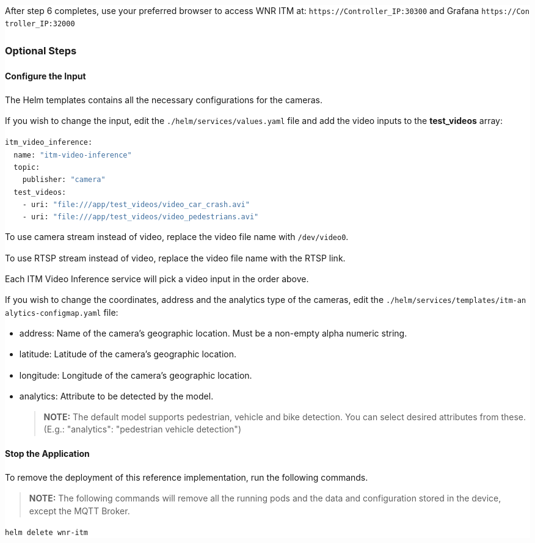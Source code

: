 
After step 6 completes, use your preferred browser to access WNR ITM at: ``https://Controller_IP:30300`` and
Grafana ``https://Controller_IP:32000``

### Optional Steps

#### Configure the Input

The Helm templates contains all the necessary configurations for the cameras.

If you wish to change the input, edit the ``./helm/services/values.yaml`` file and
add the video inputs to the **test_videos** array:
```bash
itm_video_inference:
  name: "itm-video-inference"
  topic:
    publisher: "camera"
  test_videos:
    - uri: "file:///app/test_videos/video_car_crash.avi"
    - uri: "file:///app/test_videos/video_pedestrians.avi"
```

To use camera stream instead of video, replace the video file
name with ``/dev/video0``.

To use RTSP stream instead of video, replace the video file name
with the RTSP link.

Each ITM Video Inference service will pick a video input in the order above.

If you wish to change the coordinates, address and the analytics type of the
cameras, edit the ``./helm/services/templates/itm-analytics-configmap.yaml``
file:


-   address: Name of the camera’s geographic location. Must be a
    non-empty alpha numeric string.

-   latitude: Latitude of the camera’s geographic location.

-   longitude: Longitude of the camera’s geographic location.

-   analytics: Attribute to be detected by the model.

    >**NOTE:** The default model supports pedestrian, vehicle and bike
    detection. You can select desired attributes from these. (E.g.:
    "analytics": "pedestrian vehicle detection")


#### Stop the Application

To remove the deployment of this reference implementation, run the
following commands.

>**NOTE:** The following commands will remove all the running pods and
the data and configuration stored in the device, except the MQTT Broker.

```bash
helm delete wnr-itm
```
